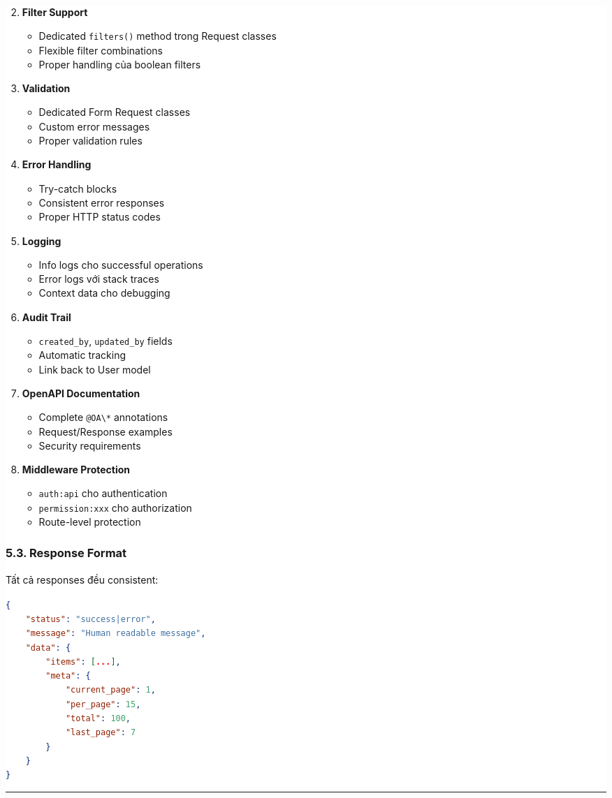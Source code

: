 2. **Filter Support**
   - Dedicated `filters()` method trong Request classes
   - Flexible filter combinations
   - Proper handling của boolean filters

3. **Validation**
   - Dedicated Form Request classes
   - Custom error messages
   - Proper validation rules

4. **Error Handling**
   - Try-catch blocks
   - Consistent error responses
   - Proper HTTP status codes

5. **Logging**
   - Info logs cho successful operations
   - Error logs với stack traces
   - Context data cho debugging

6. **Audit Trail**
   - `created_by`, `updated_by` fields
   - Automatic tracking
   - Link back to User model

7. **OpenAPI Documentation**
   - Complete `@OA\*` annotations
   - Request/Response examples
   - Security requirements

8. **Middleware Protection**
   - `auth:api` cho authentication
   - `permission:xxx` cho authorization
   - Route-level protection

### 5.3. Response Format

Tất cả responses đều consistent:

```json
{
    "status": "success|error",
    "message": "Human readable message",
    "data": {
        "items": [...],
        "meta": {
            "current_page": 1,
            "per_page": 15,
            "total": 100,
            "last_page": 7
        }
    }
}
```

---